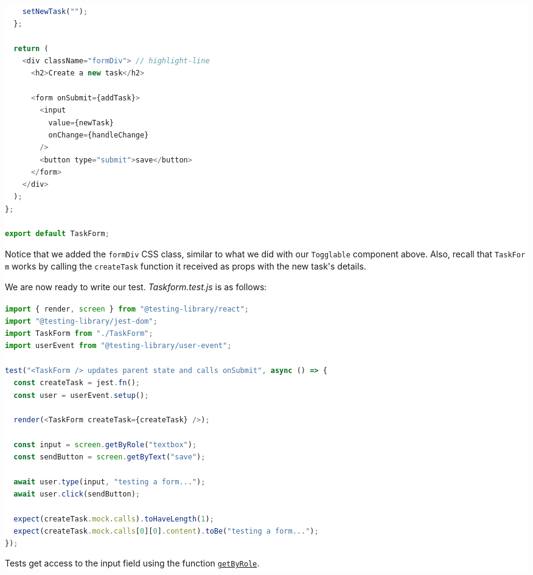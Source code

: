 ```js
    setNewTask("");
  };

  return (
    <div className="formDiv"> // highlight-line
      <h2>Create a new task</h2>

      <form onSubmit={addTask}>
        <input
          value={newTask}
          onChange={handleChange}
        />
        <button type="submit">save</button>
      </form>
    </div>
  );
};

export default TaskForm;
```

Notice that we added the `formDiv` CSS class, similar to what we did with our `Togglable` component above.
Also, recall that `TaskForm` works by calling the `createTask` function it received as props with the new task's details.

We are now ready to write our test.
*Taskform.test.js* is as follows:

```js
import { render, screen } from "@testing-library/react";
import "@testing-library/jest-dom";
import TaskForm from "./TaskForm";
import userEvent from "@testing-library/user-event";

test("<TaskForm /> updates parent state and calls onSubmit", async () => {
  const createTask = jest.fn();
  const user = userEvent.setup();

  render(<TaskForm createTask={createTask} />);

  const input = screen.getByRole("textbox");
  const sendButton = screen.getByText("save");

  await user.type(input, "testing a form...");
  await user.click(sendButton);

  expect(createTask.mock.calls).toHaveLength(1);
  expect(createTask.mock.calls[0][0].content).toBe("testing a form...");
});
```

Tests get access to the input field using the function [`getByRole`](https://testing-library.com/docs/queries/byrole).
